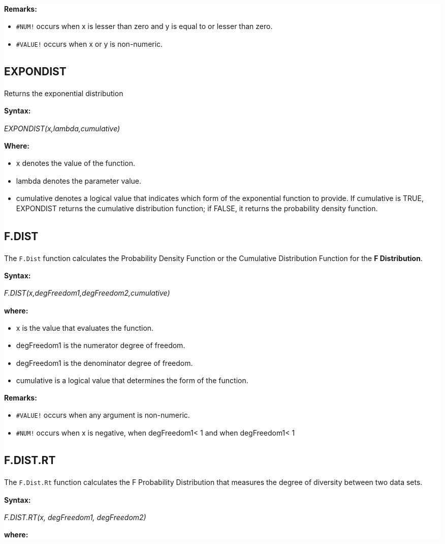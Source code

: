 **Remarks:**

* `#NUM!` occurs when x is lesser than zero and y is equal to or lesser than zero. 

* `#VALUE!` occurs when x or y is non-numeric.

## EXPONDIST

Returns the exponential distribution

**Syntax:**

_EXPONDIST(x,lambda,cumulative)_

**Where:**

* x denotes the value of the function.

* lambda denotes the parameter value.

* cumulative denotes a logical value that indicates which form of the exponential function to provide. If cumulative is TRUE, EXPONDIST returns the cumulative distribution function; if FALSE, it returns the probability density function.

## F.DIST 

The `F.Dist` function calculates the Probability Density Function or the Cumulative Distribution Function for the **F Distribution**.

**Syntax:**

_F.DIST(x,degFreedom1,degFreedom2,cumulative)_ 

**where:**

* x is the value that evaluates the function.

* degFreedom1 is the numerator degree of freedom.

* degFreedom1 is the denominator degree of freedom. 

* cumulative is a logical value that determines the form of the function.

**Remarks:**

* `#VALUE!` occurs when any argument is non-numeric.

* `#NUM!` occurs when x is negative, when degFreedom1< 1 and when degFreedom1< 1

## F.DIST.RT

The `F.Dist.Rt` function calculates the F Probability Distribution that measures the degree of diversity between two data sets.

**Syntax:**

_F.DIST.RT(x, degFreedom1, degFreedom2)_ 


**where:**
